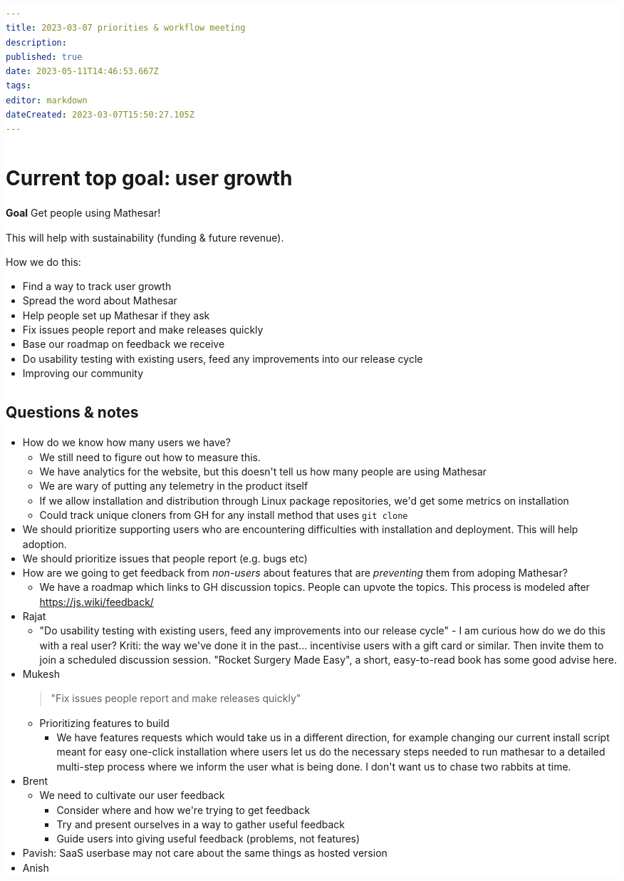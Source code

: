 ```yaml
---
title: 2023-03-07 priorities & workflow meeting
description: 
published: true
date: 2023-05-11T14:46:53.667Z
tags: 
editor: markdown
dateCreated: 2023-03-07T15:50:27.105Z
---
```


# Current top goal: user growth
**Goal** Get people using Mathesar!

This will help with sustainability (funding & future revenue).

How we do this:
- Find a way to track user growth
- Spread the word about Mathesar
- Help people set up Mathesar if they ask
- Fix issues people report and make releases quickly
- Base our roadmap on feedback we receive
- Do usability testing with existing users, feed any improvements into our release cycle
- Improving our community

## Questions & notes
- How do we know how many users we have?
    - We still need to figure out how to measure this.
    - We have analytics for the website, but this doesn't tell us how many people are using Mathesar
    - We are wary of putting any telemetry in the product itself
    - If we allow installation and distribution through Linux package repositories, we'd get some metrics on installation
    - Could track unique cloners from GH for any install method that uses `git clone`
- We should prioritize supporting users who are encountering difficulties with installation and deployment. This will help adoption.
- We should prioritize issues that people report (e.g. bugs etc)
- How are we going to get feedback from _non-users_ about features that are _preventing_ them from adoping Mathesar?
    - We have a roadmap which links to GH discussion topics. People can upvote the topics. This process is modeled after https://js.wiki/feedback/
- Rajat
    - "Do usability testing with existing users, feed any improvements into our release cycle" - I am curious how do we do this with a real user?
    Kriti: the way we've done it in the past... incentivise users with a gift card or similar. Then invite them to join a scheduled discussion session. "Rocket Surgery Made Easy", a short, easy-to-read book has some good advise here.
- Mukesh
    > "Fix issues people report and make releases quickly"
  -  Prioritizing features to build
        - We have features requests which would take us in a different direction, for example changing our current install script meant for easy one-click installation where users let us do the necessary steps needed to run mathesar to a detailed multi-step process where we inform the user what is being done. I don't want us to chase two rabbits at time. 
- Brent
    - We need to cultivate our user feedback
        - Consider where and how we're trying to get feedback
        - Try and present ourselves in a way to gather useful feedback
        - Guide users into giving useful feedback (problems, not features) 
- Pavish: SaaS userbase may not care about the same things as hosted version
- Anish